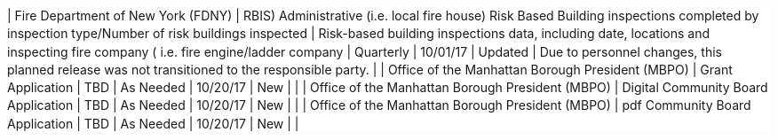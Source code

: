 | Fire Department of New York (FDNY)                                  | RBIS) Administrative (i.e. local fire house) Risk Based Building inspections completed by inspection type/Number of risk buildings inspected | Risk-based building inspections data, including date, locations and inspecting fire company ( i.e. fire engine/ladder company                                                                                                                                                                                                                                                                                                                                                                                                                                                                                                                                                                                                       | Quarterly                      | 10/01/17     | Updated     | Due to personnel changes, this planned release was not transitioned to the responsible party.                                                                                                                                                                                                                           |
| Office of the Manhattan Borough President (MBPO)                    | Grant Application                                                                                                                            | TBD                                                                                                                                                                                                                                                                                                                                                                                                                                                                                                                                                                                                                                                                                                                                 | As Needed                      | 10/20/17     | New         |                                                                                                                                                                                                                                                                                                                         |
| Office of the Manhattan Borough President (MBPO)                    | Digital Community Board Application                                                                                                          | TBD                                                                                                                                                                                                                                                                                                                                                                                                                                                                                                                                                                                                                                                                                                                                 | As Needed                      | 10/20/17     | New         |                                                                                                                                                                                                                                                                                                                         |
| Office of the Manhattan Borough President (MBPO)                    | pdf Community Board Application                                                                                                              | TBD                                                                                                                                                                                                                                                                                                                                                                                                                                                                                                                                                                                                                                                                                                                                 | As Needed                      | 10/20/17     | New         |                                                                                                                                                                                                                                                                                                                         |